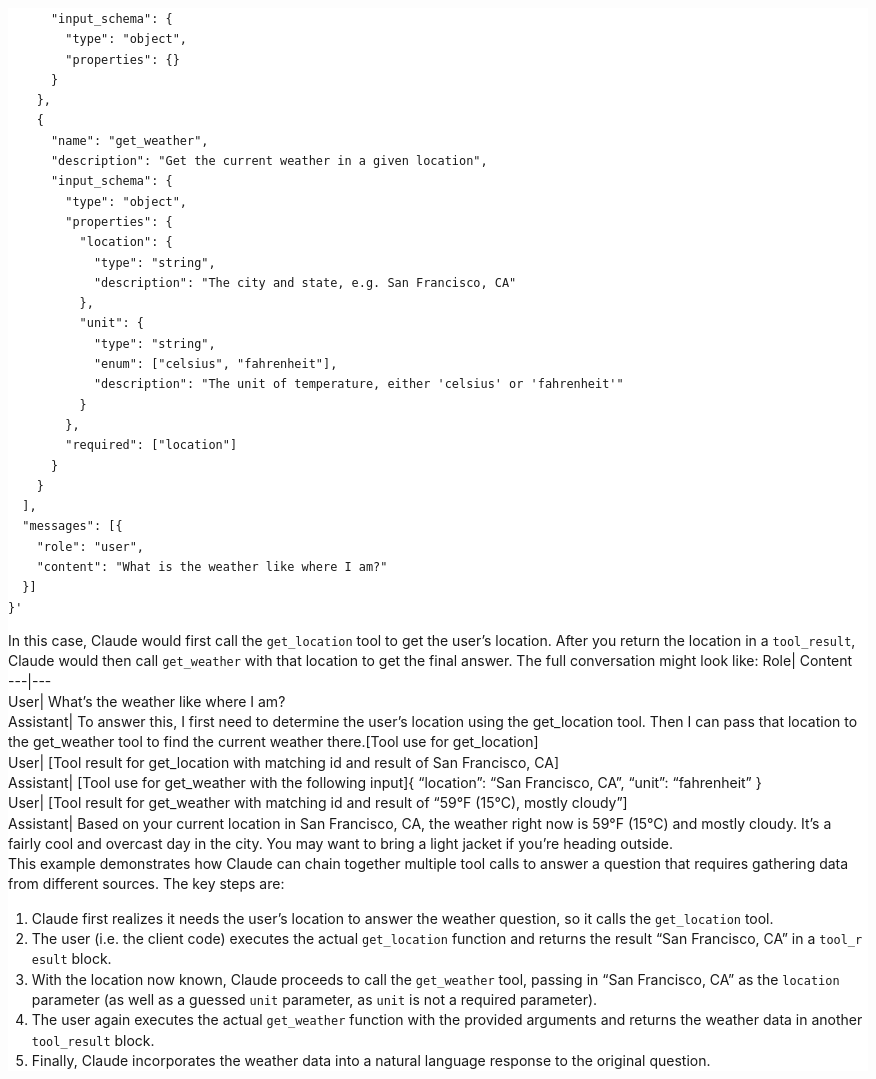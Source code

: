 ```
      "input_schema": {
        "type": "object",
        "properties": {}
      }
    },
    {
      "name": "get_weather",
      "description": "Get the current weather in a given location",
      "input_schema": {
        "type": "object",
        "properties": {
          "location": {
            "type": "string",
            "description": "The city and state, e.g. San Francisco, CA"
          },
          "unit": {
            "type": "string",
            "enum": ["celsius", "fahrenheit"],
            "description": "The unit of temperature, either 'celsius' or 'fahrenheit'"
          }
        },
        "required": ["location"]
      }
    }
  ],
  "messages": [{
    "role": "user",
    "content": "What is the weather like where I am?"
  }]
}'

```

In this case, Claude would first call the `get_location` tool to get the user’s location. After you return the location in a `tool_result`, Claude would then call `get_weather` with that location to get the final answer.
The full conversation might look like:
Role| Content  
---|---  
User| What’s the weather like where I am?  
Assistant| <thinking>To answer this, I first need to determine the user’s location using the get_location tool. Then I can pass that location to the get_weather tool to find the current weather there.</thinking>[Tool use for get_location]  
User| [Tool result for get_location with matching id and result of San Francisco, CA]  
Assistant| [Tool use for get_weather with the following input]{ “location”: “San Francisco, CA”, “unit”: “fahrenheit” }  
User| [Tool result for get_weather with matching id and result of “59°F (15°C), mostly cloudy”]  
Assistant| Based on your current location in San Francisco, CA, the weather right now is 59°F (15°C) and mostly cloudy. It’s a fairly cool and overcast day in the city. You may want to bring a light jacket if you’re heading outside.  
This example demonstrates how Claude can chain together multiple tool calls to answer a question that requires gathering data from different sources. The key steps are:
  1. Claude first realizes it needs the user’s location to answer the weather question, so it calls the `get_location` tool.
  2. The user (i.e. the client code) executes the actual `get_location` function and returns the result “San Francisco, CA” in a `tool_result` block.
  3. With the location now known, Claude proceeds to call the `get_weather` tool, passing in “San Francisco, CA” as the `location` parameter (as well as a guessed `unit` parameter, as `unit` is not a required parameter).
  4. The user again executes the actual `get_weather` function with the provided arguments and returns the weather data in another `tool_result` block.
  5. Finally, Claude incorporates the weather data into a natural language response to the original question.
